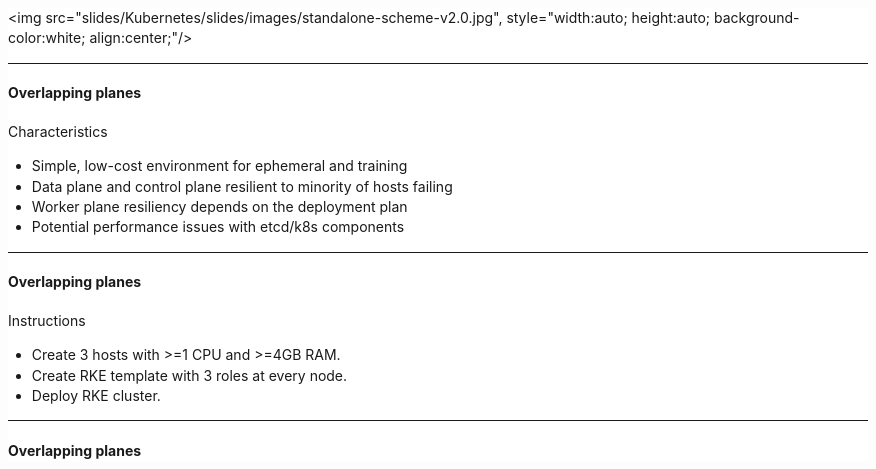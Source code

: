 <img src="slides/Kubernetes/slides/images/standalone-scheme-v2.0.jpg", style="width:auto; height:auto; background-color:white; align:center;"/>

---

#### Overlapping planes

Characteristics
- Simple, low-cost environment for ephemeral and training
- Data plane and control plane resilient to minority of hosts failing
- Worker plane resiliency depends on the deployment plan
- Potential performance issues with etcd/k8s components

---

#### Overlapping planes

Instructions
- Create 3 hosts with >=1 CPU and >=4GB RAM.
- Create RKE template with 3 roles at every node.
- Deploy RKE cluster.

---

#### Overlapping planes